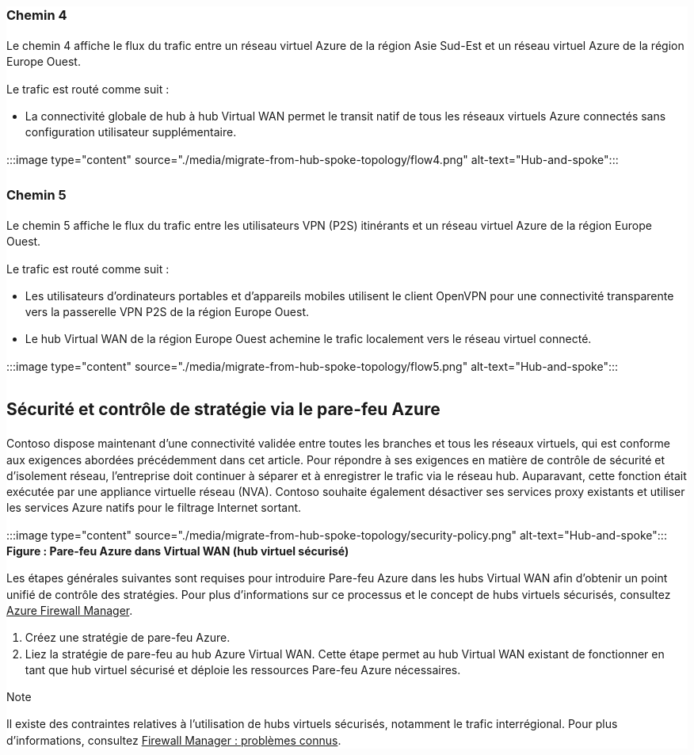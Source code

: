 ### <a name="path-4"></a>Chemin 4

Le chemin 4 affiche le flux du trafic entre un réseau virtuel Azure de la région Asie Sud-Est et un réseau virtuel Azure de la région Europe Ouest.

Le trafic est routé comme suit :

* La connectivité globale de hub à hub Virtual WAN permet le transit natif de tous les réseaux virtuels Azure connectés sans configuration utilisateur supplémentaire.

:::image type="content" source="./media/migrate-from-hub-spoke-topology/flow4.png" alt-text="Hub-and-spoke":::

### <a name="path-5"></a>Chemin 5

Le chemin 5 affiche le flux du trafic entre les utilisateurs VPN (P2S) itinérants et un réseau virtuel Azure de la région Europe Ouest.

Le trafic est routé comme suit :

* Les utilisateurs d’ordinateurs portables et d’appareils mobiles utilisent le client OpenVPN pour une connectivité transparente vers la passerelle VPN P2S de la région Europe Ouest.

* Le hub Virtual WAN de la région Europe Ouest achemine le trafic localement vers le réseau virtuel connecté.

:::image type="content" source="./media/migrate-from-hub-spoke-topology/flow5.png" alt-text="Hub-and-spoke":::

## <a name="security-and-policy-control-via-azure-firewall"></a>Sécurité et contrôle de stratégie via le pare-feu Azure

Contoso dispose maintenant d’une connectivité validée entre toutes les branches et tous les réseaux virtuels, qui est conforme aux exigences abordées précédemment dans cet article. Pour répondre à ses exigences en matière de contrôle de sécurité et d’isolement réseau, l’entreprise doit continuer à séparer et à enregistrer le trafic via le réseau hub. Auparavant, cette fonction était exécutée par une appliance virtuelle réseau (NVA). Contoso souhaite également désactiver ses services proxy existants et utiliser les services Azure natifs pour le filtrage Internet sortant.

:::image type="content" source="./media/migrate-from-hub-spoke-topology/security-policy.png" alt-text="Hub-and-spoke":::
**Figure : Pare-feu Azure dans Virtual WAN (hub virtuel sécurisé)**

Les étapes générales suivantes sont requises pour introduire Pare-feu Azure dans les hubs Virtual WAN afin d’obtenir un point unifié de contrôle des stratégies. Pour plus d’informations sur ce processus et le concept de hubs virtuels sécurisés, consultez [Azure Firewall Manager](../firewall-manager/index.yml).

1. Créez une stratégie de pare-feu Azure.
2. Liez la stratégie de pare-feu au hub Azure Virtual WAN. Cette étape permet au hub Virtual WAN existant de fonctionner en tant que hub virtuel sécurisé et déploie les ressources Pare-feu Azure nécessaires.

> [!NOTE]
> Il existe des contraintes relatives à l’utilisation de hubs virtuels sécurisés, notamment le trafic interrégional. Pour plus d’informations, consultez [Firewall Manager : problèmes connus](../firewall-manager/overview.md#known-issues).
>

